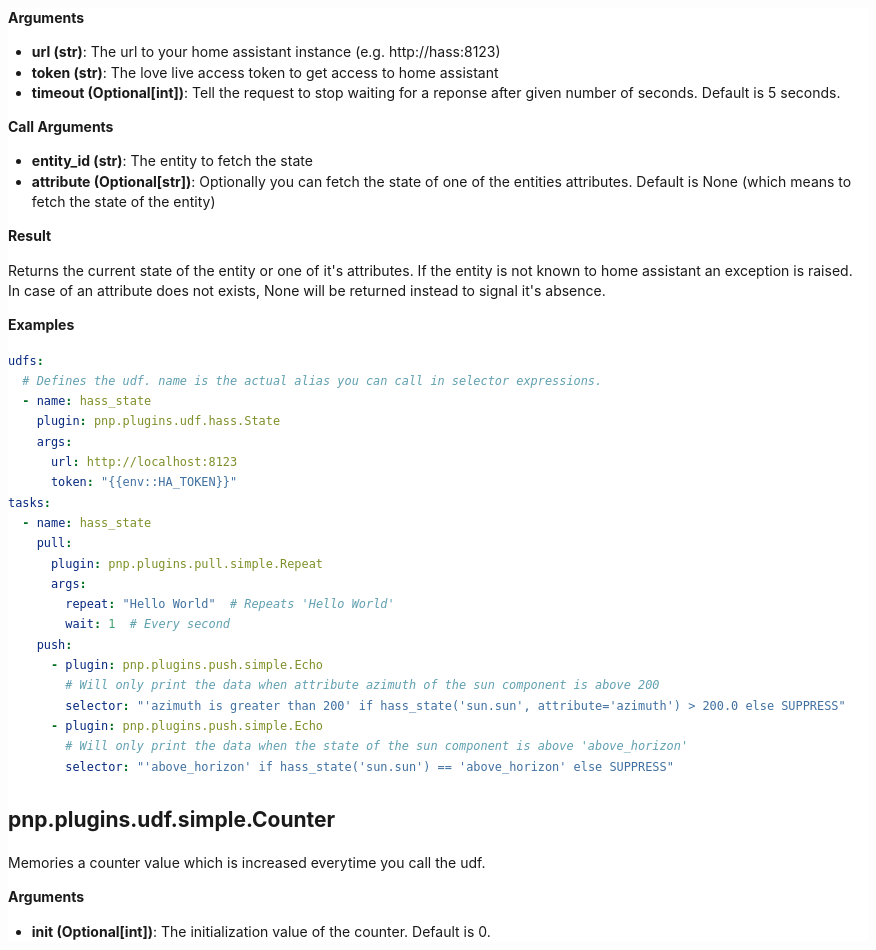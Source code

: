 __Arguments__

- **url (str)**: The url to your home assistant instance (e.g. http://hass:8123)
- **token (str)**: The love live access token to get access to home assistant
- **timeout (Optional[int])**: Tell the request to stop waiting for a reponse after given number of seconds. Default is 5 seconds.

__Call Arguments__

- **entity_id (str)**: The entity to fetch the state<br>
- **attribute (Optional[str])**: Optionally you can fetch the state of one of the entities attributes.
Default is None (which means to fetch the state of the entity)

__Result__

Returns the current state of the entity or one of it's attributes. If the entity is not known to home assistant an exception is raised.
In case of an attribute does not exists, None will be returned instead to signal it's absence.

__Examples__

```yaml
udfs:
  # Defines the udf. name is the actual alias you can call in selector expressions.
  - name: hass_state
    plugin: pnp.plugins.udf.hass.State
    args:
      url: http://localhost:8123
      token: "{{env::HA_TOKEN}}"
tasks:
  - name: hass_state
    pull:
      plugin: pnp.plugins.pull.simple.Repeat
      args:
        repeat: "Hello World"  # Repeats 'Hello World'
        wait: 1  # Every second
    push:
      - plugin: pnp.plugins.push.simple.Echo
        # Will only print the data when attribute azimuth of the sun component is above 200
        selector: "'azimuth is greater than 200' if hass_state('sun.sun', attribute='azimuth') > 200.0 else SUPPRESS"
      - plugin: pnp.plugins.push.simple.Echo
        # Will only print the data when the state of the sun component is above 'above_horizon'
        selector: "'above_horizon' if hass_state('sun.sun') == 'above_horizon' else SUPPRESS"

```
## pnp.plugins.udf.simple.Counter

Memories a counter value which is increased everytime you call the udf.

__Arguments__

- **init (Optional[int])**: The initialization value of the counter. Default is 0.
